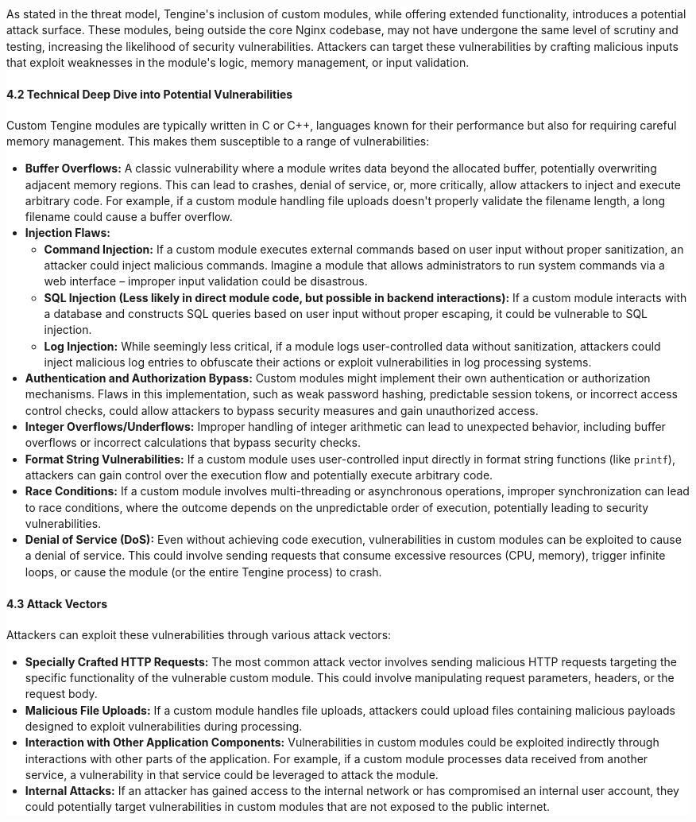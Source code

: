 As stated in the threat model, Tengine's inclusion of custom modules, while offering extended functionality, introduces a potential attack surface. These modules, being outside the core Nginx codebase, may not have undergone the same level of scrutiny and testing, increasing the likelihood of security vulnerabilities. Attackers can target these vulnerabilities by crafting malicious inputs that exploit weaknesses in the module's logic, memory management, or input validation.

#### 4.2 Technical Deep Dive into Potential Vulnerabilities

Custom Tengine modules are typically written in C or C++, languages known for their performance but also for requiring careful memory management. This makes them susceptible to a range of vulnerabilities:

*   **Buffer Overflows:**  A classic vulnerability where a module writes data beyond the allocated buffer, potentially overwriting adjacent memory regions. This can lead to crashes, denial of service, or, more critically, allow attackers to inject and execute arbitrary code. For example, if a custom module handling file uploads doesn't properly validate the filename length, a long filename could cause a buffer overflow.
*   **Injection Flaws:**
    *   **Command Injection:** If a custom module executes external commands based on user input without proper sanitization, an attacker could inject malicious commands. Imagine a module that allows administrators to run system commands via a web interface – improper input validation could be disastrous.
    *   **SQL Injection (Less likely in direct module code, but possible in backend interactions):** If a custom module interacts with a database and constructs SQL queries based on user input without proper escaping, it could be vulnerable to SQL injection.
    *   **Log Injection:**  While seemingly less critical, if a module logs user-controlled data without sanitization, attackers could inject malicious log entries to obfuscate their actions or exploit vulnerabilities in log processing systems.
*   **Authentication and Authorization Bypass:** Custom modules might implement their own authentication or authorization mechanisms. Flaws in this implementation, such as weak password hashing, predictable session tokens, or incorrect access control checks, could allow attackers to bypass security measures and gain unauthorized access.
*   **Integer Overflows/Underflows:**  Improper handling of integer arithmetic can lead to unexpected behavior, including buffer overflows or incorrect calculations that bypass security checks.
*   **Format String Vulnerabilities:** If a custom module uses user-controlled input directly in format string functions (like `printf`), attackers can gain control over the execution flow and potentially execute arbitrary code.
*   **Race Conditions:** If a custom module involves multi-threading or asynchronous operations, improper synchronization can lead to race conditions, where the outcome depends on the unpredictable order of execution, potentially leading to security vulnerabilities.
*   **Denial of Service (DoS):**  Even without achieving code execution, vulnerabilities in custom modules can be exploited to cause a denial of service. This could involve sending requests that consume excessive resources (CPU, memory), trigger infinite loops, or cause the module (or the entire Tengine process) to crash.

#### 4.3 Attack Vectors

Attackers can exploit these vulnerabilities through various attack vectors:

*   **Specially Crafted HTTP Requests:**  The most common attack vector involves sending malicious HTTP requests targeting the specific functionality of the vulnerable custom module. This could involve manipulating request parameters, headers, or the request body.
*   **Malicious File Uploads:** If a custom module handles file uploads, attackers could upload files containing malicious payloads designed to exploit vulnerabilities during processing.
*   **Interaction with Other Application Components:**  Vulnerabilities in custom modules could be exploited indirectly through interactions with other parts of the application. For example, if a custom module processes data received from another service, a vulnerability in that service could be leveraged to attack the module.
*   **Internal Attacks:**  If an attacker has gained access to the internal network or has compromised an internal user account, they could potentially target vulnerabilities in custom modules that are not exposed to the public internet.
